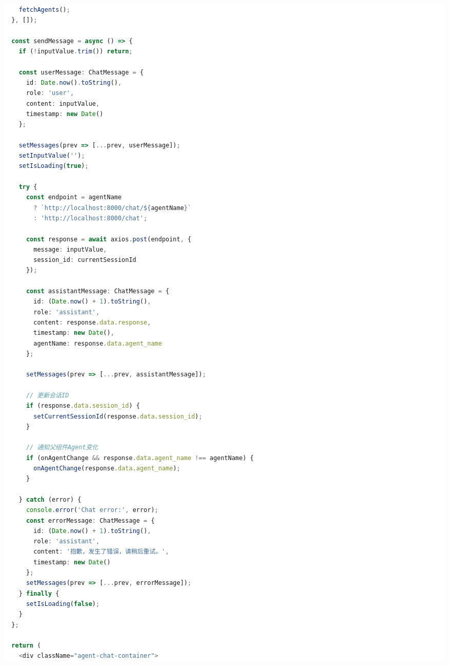 ```typescript
    fetchAgents();
  }, []);

  const sendMessage = async () => {
    if (!inputValue.trim()) return;

    const userMessage: ChatMessage = {
      id: Date.now().toString(),
      role: 'user',
      content: inputValue,
      timestamp: new Date()
    };

    setMessages(prev => [...prev, userMessage]);
    setInputValue('');
    setIsLoading(true);

    try {
      const endpoint = agentName 
        ? `http://localhost:8000/chat/${agentName}`
        : 'http://localhost:8000/chat';

      const response = await axios.post(endpoint, {
        message: inputValue,
        session_id: currentSessionId
      });

      const assistantMessage: ChatMessage = {
        id: (Date.now() + 1).toString(),
        role: 'assistant',
        content: response.data.response,
        timestamp: new Date(),
        agentName: response.data.agent_name
      };

      setMessages(prev => [...prev, assistantMessage]);
      
      // 更新会话ID
      if (response.data.session_id) {
        setCurrentSessionId(response.data.session_id);
      }

      // 通知父组件Agent变化
      if (onAgentChange && response.data.agent_name !== agentName) {
        onAgentChange(response.data.agent_name);
      }

    } catch (error) {
      console.error('Chat error:', error);
      const errorMessage: ChatMessage = {
        id: (Date.now() + 1).toString(),
        role: 'assistant',
        content: '抱歉，发生了错误，请稍后重试。',
        timestamp: new Date()
      };
      setMessages(prev => [...prev, errorMessage]);
    } finally {
      setIsLoading(false);
    }
  };

  return (
    <div className="agent-chat-container">
```
